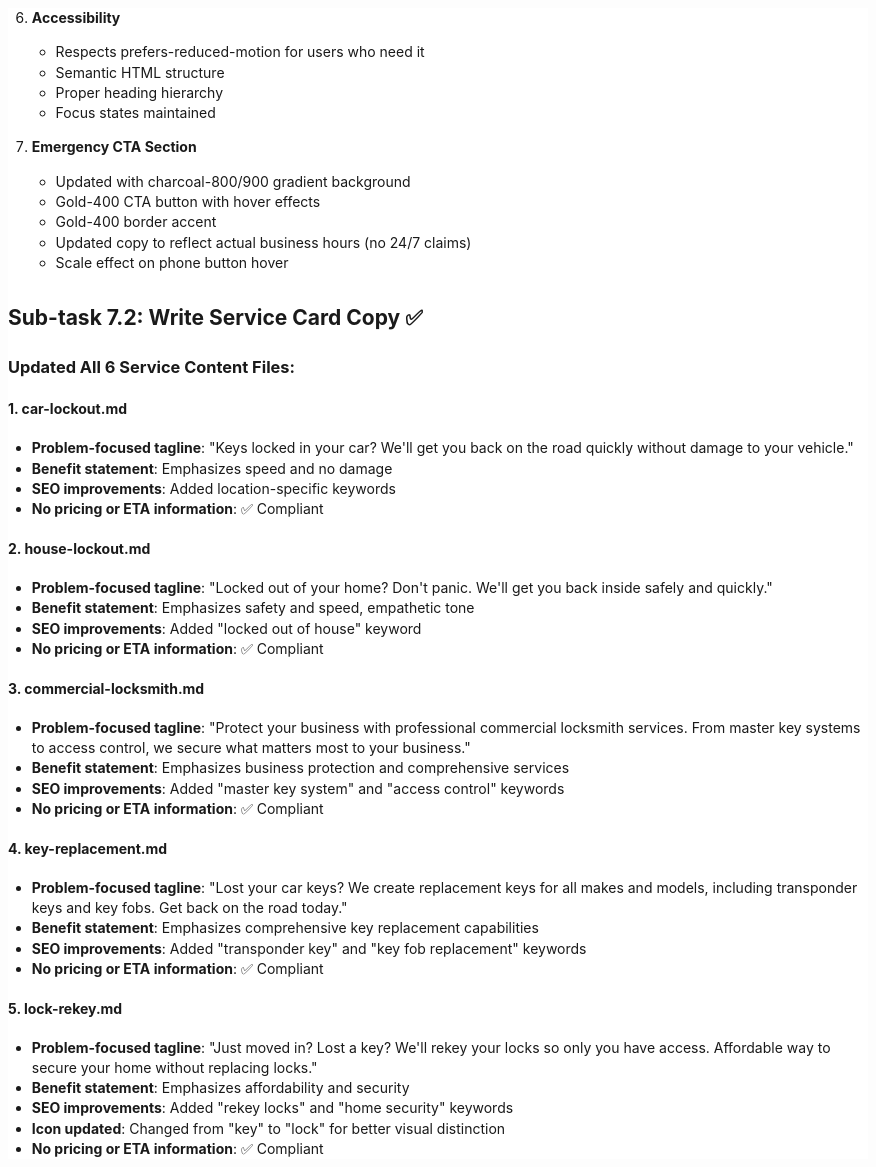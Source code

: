 6. **Accessibility**
   - Respects prefers-reduced-motion for users who need it
   - Semantic HTML structure
   - Proper heading hierarchy
   - Focus states maintained

7. **Emergency CTA Section**
   - Updated with charcoal-800/900 gradient background
   - Gold-400 CTA button with hover effects
   - Gold-400 border accent
   - Updated copy to reflect actual business hours (no 24/7 claims)
   - Scale effect on phone button hover

## Sub-task 7.2: Write Service Card Copy ✅

### Updated All 6 Service Content Files:

#### 1. **car-lockout.md**
- **Problem-focused tagline**: "Keys locked in your car? We'll get you back on the road quickly without damage to your vehicle."
- **Benefit statement**: Emphasizes speed and no damage
- **SEO improvements**: Added location-specific keywords
- **No pricing or ETA information**: ✅ Compliant

#### 2. **house-lockout.md**
- **Problem-focused tagline**: "Locked out of your home? Don't panic. We'll get you back inside safely and quickly."
- **Benefit statement**: Emphasizes safety and speed, empathetic tone
- **SEO improvements**: Added "locked out of house" keyword
- **No pricing or ETA information**: ✅ Compliant

#### 3. **commercial-locksmith.md**
- **Problem-focused tagline**: "Protect your business with professional commercial locksmith services. From master key systems to access control, we secure what matters most to your business."
- **Benefit statement**: Emphasizes business protection and comprehensive services
- **SEO improvements**: Added "master key system" and "access control" keywords
- **No pricing or ETA information**: ✅ Compliant

#### 4. **key-replacement.md**
- **Problem-focused tagline**: "Lost your car keys? We create replacement keys for all makes and models, including transponder keys and key fobs. Get back on the road today."
- **Benefit statement**: Emphasizes comprehensive key replacement capabilities
- **SEO improvements**: Added "transponder key" and "key fob replacement" keywords
- **No pricing or ETA information**: ✅ Compliant

#### 5. **lock-rekey.md**
- **Problem-focused tagline**: "Just moved in? Lost a key? We'll rekey your locks so only you have access. Affordable way to secure your home without replacing locks."
- **Benefit statement**: Emphasizes affordability and security
- **SEO improvements**: Added "rekey locks" and "home security" keywords
- **Icon updated**: Changed from "key" to "lock" for better visual distinction
- **No pricing or ETA information**: ✅ Compliant
